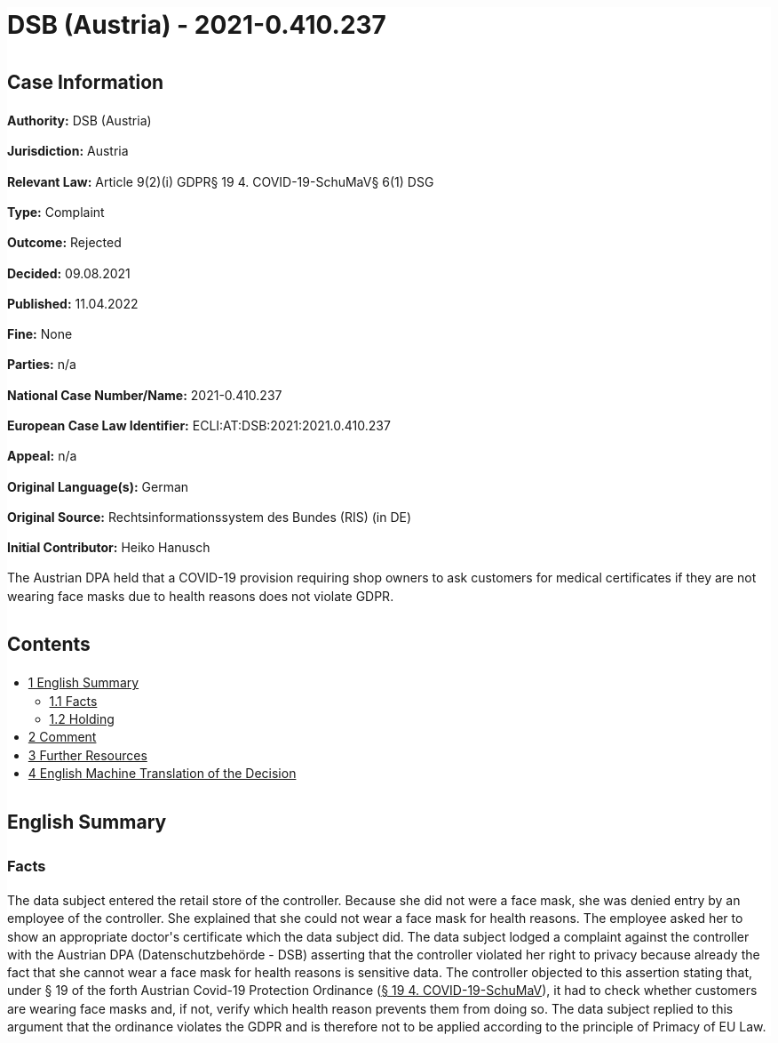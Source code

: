 # DSB (Austria) - 2021-0.410.237

## Case Information

**Authority:** DSB (Austria)

**Jurisdiction:** Austria

**Relevant Law:** Article 9(2)(i) GDPR§ 19 4. COVID-19-SchuMaV§ 6(1) DSG

**Type:** Complaint

**Outcome:** Rejected

**Decided:** 09.08.2021

**Published:** 11.04.2022

**Fine:** None

**Parties:** n/a

**National Case Number/Name:** 2021-0.410.237

**European Case Law Identifier:** ECLI:AT:DSB:2021:2021.0.410.237

**Appeal:** n/a

**Original Language(s):** German

**Original Source:** Rechtsinformationssystem des Bundes (RIS) (in DE)

**Initial Contributor:** Heiko Hanusch

The Austrian DPA held that a COVID-19 provision requiring shop owners to ask customers for medical certificates if they are not wearing face masks due to health reasons does not violate GDPR.

## Contents

*   [1 English Summary](#English_Summary)
    *   [1.1 Facts](#Facts)
    *   [1.2 Holding](#Holding)
*   [2 Comment](#Comment)
*   [3 Further Resources](#Further_Resources)
*   [4 English Machine Translation of the Decision](#English_Machine_Translation_of_the_Decision)

## English Summary

### Facts

The data subject entered the retail store of the controller. Because she did not were a face mask, she was denied entry by an employee of the controller. She explained that she could not wear a face mask for health reasons. The employee asked her to show an appropriate doctor's certificate which the data subject did. The data subject lodged a complaint against the controller with the Austrian DPA (Datenschutzbehörde - DSB) asserting that the controller violated her right to privacy because already the fact that she cannot wear a face mask for health reasons is sensitive data. The controller objected to this assertion stating that, under § 19 of the forth Austrian Covid-19 Protection Ordinance ([§ 19 4. COVID-19-SchuMaV](https://www.ris.bka.gv.at/GeltendeFassung.wxe?Abfrage=Bundesnormen&Gesetzesnummer=20011470&FassungVom=2021-05-05)), it had to check whether customers are wearing face masks and, if not, verify which health reason prevents them from doing so. The data subject replied to this argument that the ordinance violates the GDPR and is therefore not to be applied according to the principle of Primacy of EU Law.

